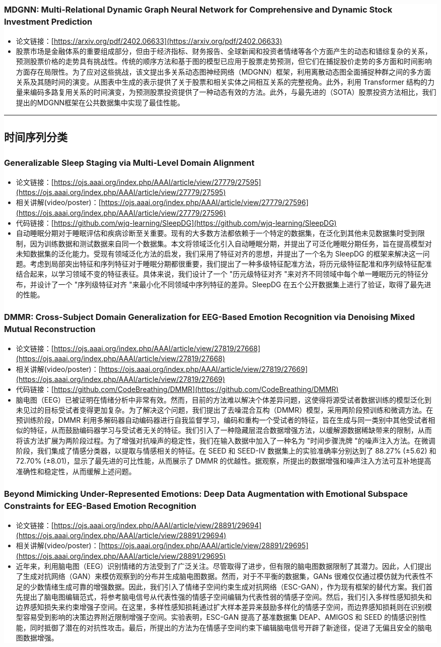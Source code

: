 
### MDGNN: Multi-Relational Dynamic Graph Neural Network for Comprehensive and Dynamic Stock Investment Prediction

- 论文链接：[https://arxiv.org/pdf/2402.06633](https://arxiv.org/pdf/2402.06633)
- 股票市场是金融体系的重要组成部分，但由于经济指标、财务报告、全球新闻和投资者情绪等各个方面产生的动态和错综复杂的关系，预测股票价格的走势具有挑战性。传统的顺序方法和基于图的模型已应用于股票走势预测，但它们在捕捉股价走势的多方面和时间影响方面存在局限性。为了应对这些挑战，该文提出多关系动态图神经网络（MDGNN）框架，利用离散动态图全面捕捉种群之间的多方面关系及其随时间的演变。从图表中生成的表示提供了关于股票和相关实体之间相互关系的完整视角。此外，利用 Transformer 结构的力量来编码多路复用关系的时间演变，为预测股票投资提供了一种动态有效的方法。此外，与最先进的（SOTA）股票投资方法相比，我们提出的MDGNN框架在公共数据集中实现了最佳性能。

---
## 时间序列分类
### Generalizable Sleep Staging via Multi-Level Domain Alignment

- 论文链接：[https://ojs.aaai.org/index.php/AAAI/article/view/27779/27595](https://ojs.aaai.org/index.php/AAAI/article/view/27779/27595)
- 相关讲解(video/poster)：[https://ojs.aaai.org/index.php/AAAI/article/view/27779/27596](https://ojs.aaai.org/index.php/AAAI/article/view/27779/27596)
- 代码链接：[https://github.com/wjq-learning/SleepDG](https://github.com/wjq-learning/SleepDG)
- 自动睡眠分期对于睡眠评估和疾病诊断至关重要。现有的大多数方法都依赖于一个特定的数据集，在泛化到其他未见数据集时受到限制，因为训练数据和测试数据来自同一个数据集。本文将领域泛化引入自动睡眠分期，并提出了可泛化睡眠分期任务，旨在提高模型对未知数据集的泛化能力。受现有领域泛化方法的启发，我们采用了特征对齐的思想，并提出了一个名为 SleepDG 的框架来解决这一问题。考虑到局部突出特征和序列特征对于睡眠分期都很重要，我们提出了一种多级特征配准方法，将历元级特征配准和序列级特征配准结合起来，以学习领域不变的特征表征。具体来说，我们设计了一个 "历元级特征对齐 "来对齐不同领域中每个单一睡眠历元的特征分布，并设计了一个 "序列级特征对齐 "来最小化不同领域中序列特征的差异。SleepDG 在五个公开数据集上进行了验证，取得了最先进的性能。

### DMMR: Cross-Subject Domain Generalization for EEG-Based Emotion Recognition via Denoising Mixed Mutual Reconstruction

- 论文链接：[https://ojs.aaai.org/index.php/AAAI/article/view/27819/27668](https://ojs.aaai.org/index.php/AAAI/article/view/27819/27668)
- 相关讲解(video/poster)：[https://ojs.aaai.org/index.php/AAAI/article/view/27819/27669](https://ojs.aaai.org/index.php/AAAI/article/view/27819/27669)
- 代码链接：[https://github.com/CodeBreathing/DMMR](https://github.com/CodeBreathing/DMMR)
- 脑电图（EEG）已被证明在情绪分析中非常有效。然而，目前的方法难以解决个体差异问题，这使得将源受试者数据训练的模型泛化到未见过的目标受试者变得更加复杂。为了解决这个问题，我们提出了去噪混合互构（DMMR）模型，采用两阶段预训练和微调方法。在预训练阶段，DMMR 利用多解码器自动编码器进行自我监督学习，编码和重构一个受试者的特征，旨在生成与同一类别中其他受试者相似的特征，从而鼓励编码器学习与受试者无关的特征。我们引入了一种隐藏层混合数据增强方法，以缓解源数据稀缺带来的限制，从而将该方法扩展为两阶段过程。为了增强对抗噪声的稳定性，我们在输入数据中加入了一种名为 "时间步骤洗牌 "的噪声注入方法。在微调阶段，我们集成了情感分类器，以提取与情感相关的特征。在 SEED 和 SEED-IV 数据集上的实验准确率分别达到了 88.27% (±5.62) 和 72.70% (±8.01)，显示了最先进的可比性能，从而展示了 DMMR 的优越性。据观察，所提出的数据增强和噪声注入方法可互补地提高准确性和稳定性，从而缓解上述问题。

### Beyond Mimicking Under-Represented Emotions: Deep Data Augmentation with Emotional Subspace Constraints for EEG-Based Emotion Recognition

- 论文链接：[https://ojs.aaai.org/index.php/AAAI/article/view/28891/29694](https://ojs.aaai.org/index.php/AAAI/article/view/28891/29694)
- 相关讲解(video/poster)：[https://ojs.aaai.org/index.php/AAAI/article/view/28891/29695](https://ojs.aaai.org/index.php/AAAI/article/view/28891/29695)
- 近年来，利用脑电图（EEG）识别情绪的方法受到了广泛关注。尽管取得了进步，但有限的脑电图数据限制了其潜力。因此，人们提出了生成对抗网络（GAN）来模仿观察到的分布并生成脑电图数据。然而，对于不平衡的数据集，GANs 很难仅仅通过模仿就为代表性不足的少数情绪生成可靠的增强数据。因此，我们引入了情绪子空间约束生成对抗网络（ESC-GAN），作为现有框架的替代方案。我们首先提出了脑电图编辑范式，将参考脑电信号从代表性强的情感子空间编辑为代表性弱的情感子空间。然后，我们引入多样性感知损失和边界感知损失来约束增强子空间。在这里，多样性感知损耗通过扩大样本差异来鼓励多样化的情感子空间，而边界感知损耗则在识别模型容易受到影响的决策边界附近限制增强子空间。实验表明，ESC-GAN 提高了基准数据集 DEAP、AMIGOS 和 SEED 的情感识别性能，同时抵御了潜在的对抗性攻击。最后，所提出的方法为在情感子空间约束下编辑脑电信号开辟了新途径，促进了无偏且安全的脑电图数据增强。
